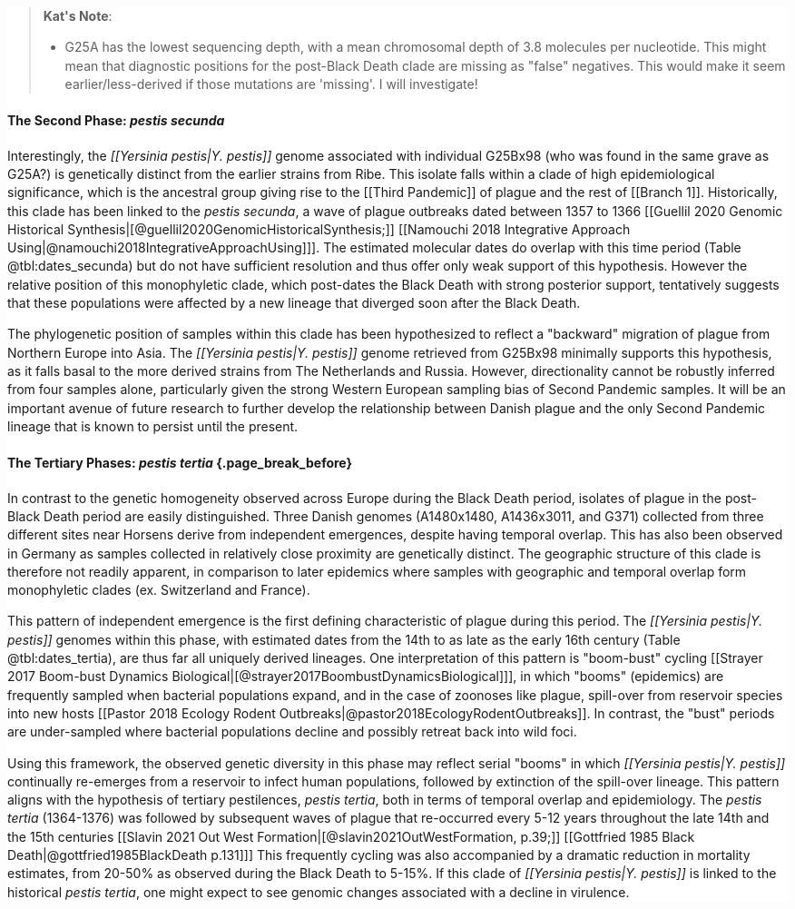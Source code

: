 > **Kat's Note**:<br>
> - G25A has the lowest sequencing depth, with a mean chromosomal depth of 3.8 molecules per nucleotide. This might mean that diagnostic positions for the post-Black Death clade are missing as "false" negatives. This would make it seem earlier/less-derived if those mutations are 'missing'. I will investigate!


#### The Second Phase: *pestis secunda*

Interestingly, the *[[Yersinia pestis|Y. pestis]]* genome associated with individual G25Bx98 (who was found in the same grave as G25A?) is genetically distinct from the earlier strains from Ribe. This isolate falls within a clade of high epidemiological significance, which is the ancestral group giving rise to the [[Third Pandemic]] of plague and the rest of [[Branch 1]]. Historically, this clade has been linked to the *pestis secunda*, a wave of plague outbreaks dated between 1357 to 1366 [[Guellil 2020 Genomic Historical Synthesis|[@guellil2020GenomicHistoricalSynthesis;]] [[Namouchi 2018 Integrative Approach Using\|@namouchi2018IntegrativeApproachUsing]]]. The estimated molecular dates do overlap with this time period (Table @tbl:dates_secunda) but do not have sufficient resolution and thus offer only weak support of this hypothesis. However the relative position of this monophyletic clade, which post-dates the Black Death with strong posterior support, tentatively suggests that these populations were affected by a new lineage that diverged soon after the Black Death.

The phylogenetic position of samples within this clade has been hypothesized to reflect a "backward" migration of plague from Northern Europe into Asia. The *[[Yersinia pestis|Y. pestis]]* genome retrieved from G25Bx98 minimally supports this hypothesis, as it falls basal to the more derived strains from The Netherlands and Russia. However, directionality cannot be robustly inferred from four samples alone, particularly given the strong Western European sampling bias of Second Pandemic samples. It will be an important avenue of future research to further develop the relationship between Danish plague and the only Second Pandemic lineage that is known to persist until the present.

#### The Tertiary Phases: *pestis tertia* {.page_break_before}

In contrast to the genetic homogeneity observed across Europe during the Black Death period, isolates of plague in the post-Black Death period are easily distinguished. Three Danish genomes (A1480x1480, A1436x3011, and G371) collected from three different sites near Horsens derive from independent emergences, despite having temporal overlap. This has also been observed in Germany as samples collected in relatively close proximity are genetically distinct. The geographic structure of this clade is therefore not readily apparent, in comparison to later epidemics where samples with geographic and temporal overlap form monophyletic clades (ex. Switzerland and France). 

This pattern of independent emergence is the first defining characteristic of plague during this period. The *[[Yersinia pestis|Y. pestis]]* genomes within this phase, with estimated dates from the 14th to as late as the early 16th century (Table @tbl:dates_tertia), are thus far all uniquely derived lineages. One interpretation of this pattern is "boom-bust" cycling [[Strayer 2017 Boom-bust Dynamics Biological\|[@strayer2017BoombustDynamicsBiological]]], in which "booms" (epidemics) are frequently sampled when bacterial populations expand, and in the case of zoonoses like plague, spill-over from reservoir species into new hosts [[Pastor 2018 Ecology Rodent Outbreaks\|@pastor2018EcologyRodentOutbreaks]]. In contrast, the "bust" periods are under-sampled where bacterial populations decline and possibly retreat back into wild foci. 

Using this framework, the observed genetic diversity in this phase may reflect serial "booms" in which *[[Yersinia pestis|Y. pestis]]* continually re-emerges from a reservoir to infect human populations, followed by extinction of the spill-over lineage. This pattern aligns with the hypothesis of tertiary pestilences, *pestis tertia*, both in terms of temporal overlap and epidemiology. The *pestis tertia* (1364-1376) was followed by subsequent waves of plague that re-occurred every 5-12 years throughout the late 14th and the 15th centuries [[Slavin 2021 Out West Formation\|[@slavin2021OutWestFormation, p.39;]] [[Gottfried 1985 Black Death\|@gottfried1985BlackDeath p.131]]] This frequently cycling was also accompanied by a dramatic reduction in mortality estimates, from 20-50% as observed during the Black Death to 5-15%. If this clade of *[[Yersinia pestis|Y. pestis]]* is linked to the historical *pestis tertia*, one might expect to see genomic changes associated with a decline in virulence.
